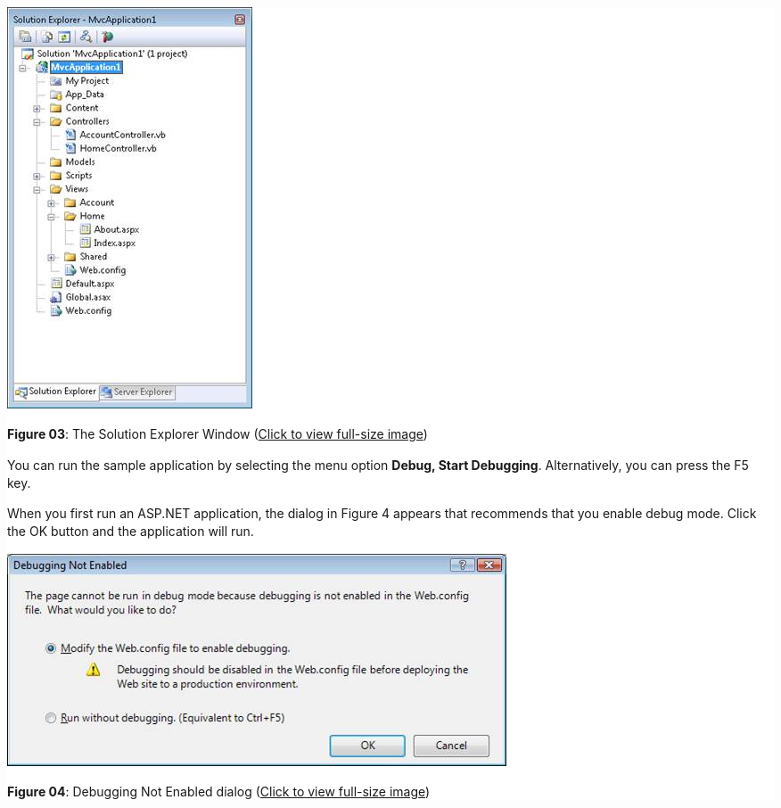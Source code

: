 
[![The Solution Explorer Window](understanding-models-views-and-controllers-vb/_static/image3.jpg)](understanding-models-views-and-controllers-vb/_static/image5.png)

**Figure 03**: The Solution Explorer Window ([Click to view full-size image](understanding-models-views-and-controllers-vb/_static/image6.png))


You can run the sample application by selecting the menu option **Debug, Start Debugging**. Alternatively, you can press the F5 key.

When you first run an ASP.NET application, the dialog in Figure 4 appears that recommends that you enable debug mode. Click the OK button and the application will run.


[![Debugging Not Enabled dialog](understanding-models-views-and-controllers-vb/_static/image4.jpg)](understanding-models-views-and-controllers-vb/_static/image7.png)

**Figure 04**: Debugging Not Enabled dialog ([Click to view full-size image](understanding-models-views-and-controllers-vb/_static/image8.png))

